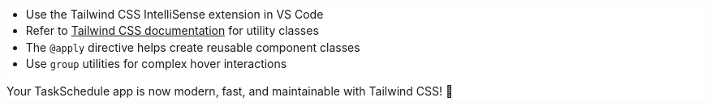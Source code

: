 - Use the Tailwind CSS IntelliSense extension in VS Code
- Refer to [Tailwind CSS documentation](https://tailwindcss.com/docs) for utility classes
- The `@apply` directive helps create reusable component classes
- Use `group` utilities for complex hover interactions

Your TaskSchedule app is now modern, fast, and maintainable with Tailwind CSS! 🎉
